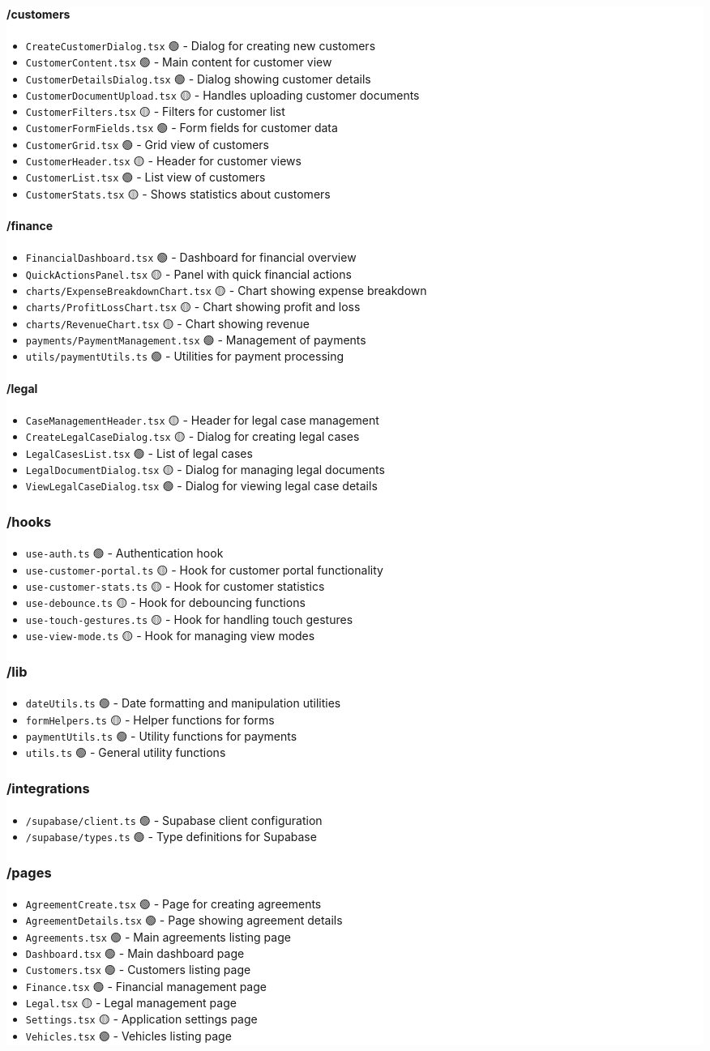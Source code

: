 #### /customers
- `CreateCustomerDialog.tsx` 🟢 - Dialog for creating new customers
- `CustomerContent.tsx` 🟢 - Main content for customer view
- `CustomerDetailsDialog.tsx` 🟢 - Dialog showing customer details
- `CustomerDocumentUpload.tsx` 🟡 - Handles uploading customer documents
- `CustomerFilters.tsx` 🟡 - Filters for customer list
- `CustomerFormFields.tsx` 🟢 - Form fields for customer data
- `CustomerGrid.tsx` 🟢 - Grid view of customers
- `CustomerHeader.tsx` 🟡 - Header for customer views
- `CustomerList.tsx` 🟢 - List view of customers
- `CustomerStats.tsx` 🟡 - Shows statistics about customers

#### /finance
- `FinancialDashboard.tsx` 🟢 - Dashboard for financial overview
- `QuickActionsPanel.tsx` 🟡 - Panel with quick financial actions
- `charts/ExpenseBreakdownChart.tsx` 🟡 - Chart showing expense breakdown
- `charts/ProfitLossChart.tsx` 🟡 - Chart showing profit and loss
- `charts/RevenueChart.tsx` 🟡 - Chart showing revenue
- `payments/PaymentManagement.tsx` 🟢 - Management of payments
- `utils/paymentUtils.ts` 🟢 - Utilities for payment processing

#### /legal
- `CaseManagementHeader.tsx` 🟡 - Header for legal case management
- `CreateLegalCaseDialog.tsx` 🟡 - Dialog for creating legal cases
- `LegalCasesList.tsx` 🟢 - List of legal cases
- `LegalDocumentDialog.tsx` 🟡 - Dialog for managing legal documents
- `ViewLegalCaseDialog.tsx` 🟢 - Dialog for viewing legal case details

### /hooks
- `use-auth.ts` 🟢 - Authentication hook
- `use-customer-portal.ts` 🟡 - Hook for customer portal functionality
- `use-customer-stats.ts` 🟡 - Hook for customer statistics
- `use-debounce.ts` 🟡 - Hook for debouncing functions
- `use-touch-gestures.ts` 🟡 - Hook for handling touch gestures
- `use-view-mode.ts` 🟡 - Hook for managing view modes

### /lib
- `dateUtils.ts` 🟢 - Date formatting and manipulation utilities
- `formHelpers.ts` 🟡 - Helper functions for forms
- `paymentUtils.ts` 🟢 - Utility functions for payments
- `utils.ts` 🟢 - General utility functions

### /integrations
- `/supabase/client.ts` 🟢 - Supabase client configuration
- `/supabase/types.ts` 🟢 - Type definitions for Supabase

### /pages
- `AgreementCreate.tsx` 🟢 - Page for creating agreements
- `AgreementDetails.tsx` 🟢 - Page showing agreement details
- `Agreements.tsx` 🟢 - Main agreements listing page
- `Dashboard.tsx` 🟢 - Main dashboard page
- `Customers.tsx` 🟢 - Customers listing page
- `Finance.tsx` 🟢 - Financial management page
- `Legal.tsx` 🟡 - Legal management page
- `Settings.tsx` 🟡 - Application settings page
- `Vehicles.tsx` 🟢 - Vehicles listing page
